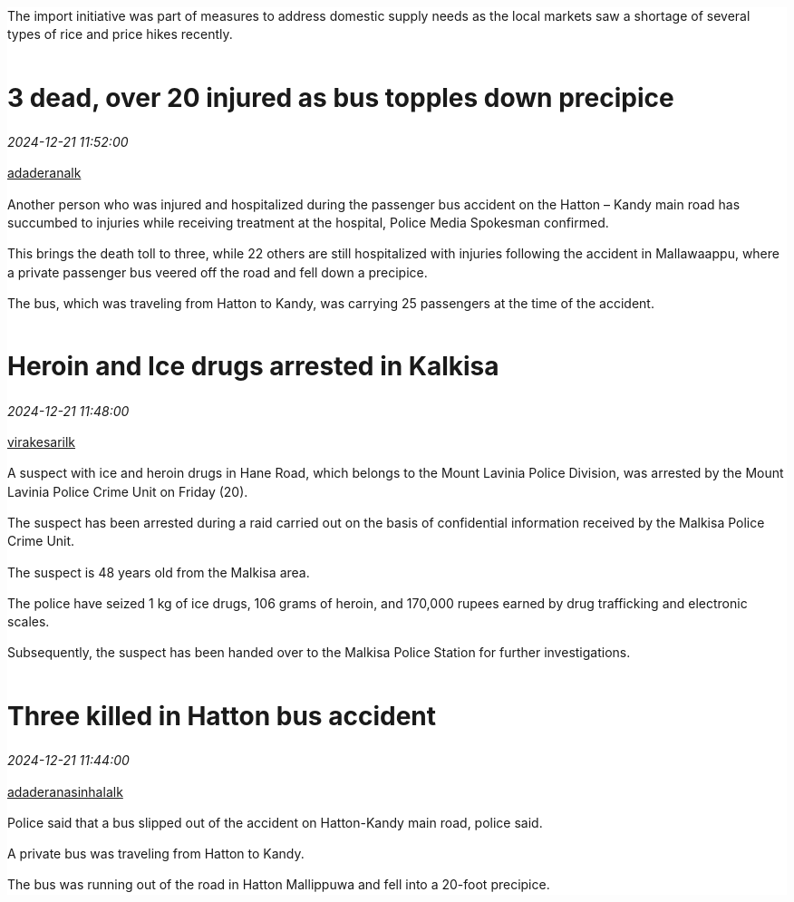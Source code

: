 The import initiative was part of measures to address domestic supply needs as the local markets saw a shortage of several types of rice and price hikes recently.



# 3 dead, over 20 injured as bus topples down precipice

*2024-12-21 11:52:00*

[adaderanalk](https://www.adaderana.lk/news/104394/3-dead-over-20-injured-as-bus-topples-down-precipice)

Another person who was injured and hospitalized during the passenger bus accident on the Hatton – Kandy main road has succumbed to injuries while receiving treatment at the hospital, Police Media Spokesman confirmed.

This brings the death toll to three, while 22 others are still hospitalized with injuries following the accident in Mallawaappu, where a private passenger bus veered off the road and fell down a precipice.

The bus, which was traveling from Hatton to Kandy, was carrying 25 passengers at the time of the accident.



# Heroin and Ice drugs arrested in Kalkisa

*2024-12-21 11:48:00*

[virakesarilk](https://www.virakesari.lk/article/201789)

A suspect with ice and heroin drugs in Hane Road, which belongs to the Mount Lavinia Police Division, was arrested by the Mount Lavinia Police Crime Unit on Friday (20).

The suspect has been arrested during a raid carried out on the basis of confidential information received by the Malkisa Police Crime Unit.

The suspect is 48 years old from the Malkisa area.

The police have seized 1 kg of ice drugs, 106 grams of heroin, and 170,000 rupees earned by drug trafficking and electronic scales.

Subsequently, the suspect has been handed over to the Malkisa Police Station for further investigations.



# Three killed in Hatton bus accident

*2024-12-21 11:44:00*

[adaderanasinhalalk](http://sinhala.adaderana.lk/news/204577)

Police said that a bus slipped out of the accident on Hatton-Kandy main road, police said.

A private bus was traveling from Hatton to Kandy.

The bus was running out of the road in Hatton Mallippuwa and fell into a 20-foot precipice.
